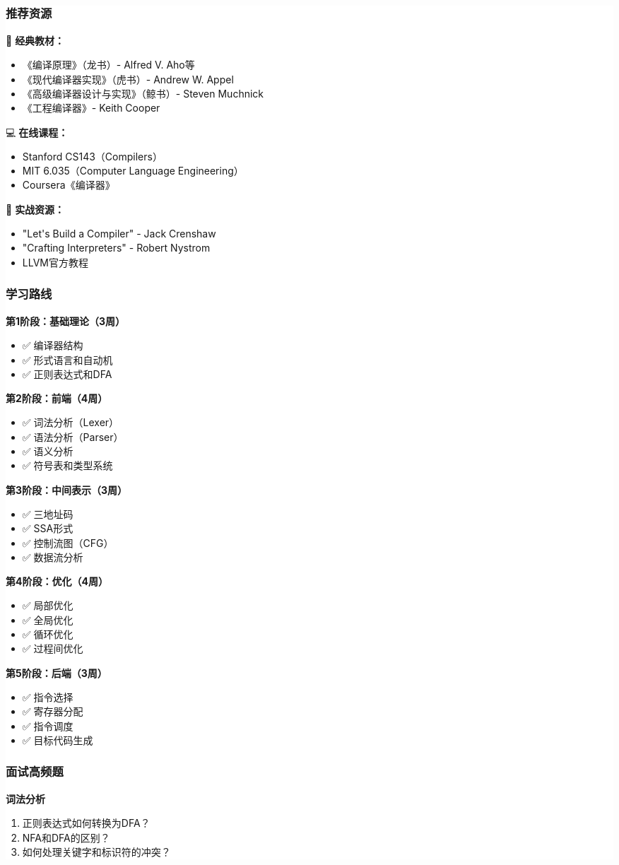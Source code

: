 ### 推荐资源

📖 **经典教材：**
- 《编译原理》（龙书）- Alfred V. Aho等
- 《现代编译器实现》（虎书）- Andrew W. Appel
- 《高级编译器设计与实现》（鲸书）- Steven Muchnick
- 《工程编译器》- Keith Cooper

💻 **在线课程：**
- Stanford CS143（Compilers）
- MIT 6.035（Computer Language Engineering）
- Coursera《编译器》

🎥 **实战资源：**
- "Let's Build a Compiler" - Jack Crenshaw
- "Crafting Interpreters" - Robert Nystrom
- LLVM官方教程

### 学习路线

**第1阶段：基础理论（3周）**
- ✅ 编译器结构
- ✅ 形式语言和自动机
- ✅ 正则表达式和DFA

**第2阶段：前端（4周）**
- ✅ 词法分析（Lexer）
- ✅ 语法分析（Parser）
- ✅ 语义分析
- ✅ 符号表和类型系统

**第3阶段：中间表示（3周）**
- ✅ 三地址码
- ✅ SSA形式
- ✅ 控制流图（CFG）
- ✅ 数据流分析

**第4阶段：优化（4周）**
- ✅ 局部优化
- ✅ 全局优化
- ✅ 循环优化
- ✅ 过程间优化

**第5阶段：后端（3周）**
- ✅ 指令选择
- ✅ 寄存器分配
- ✅ 指令调度
- ✅ 目标代码生成

### 面试高频题

**词法分析**
1. 正则表达式如何转换为DFA？
2. NFA和DFA的区别？
3. 如何处理关键字和标识符的冲突？
